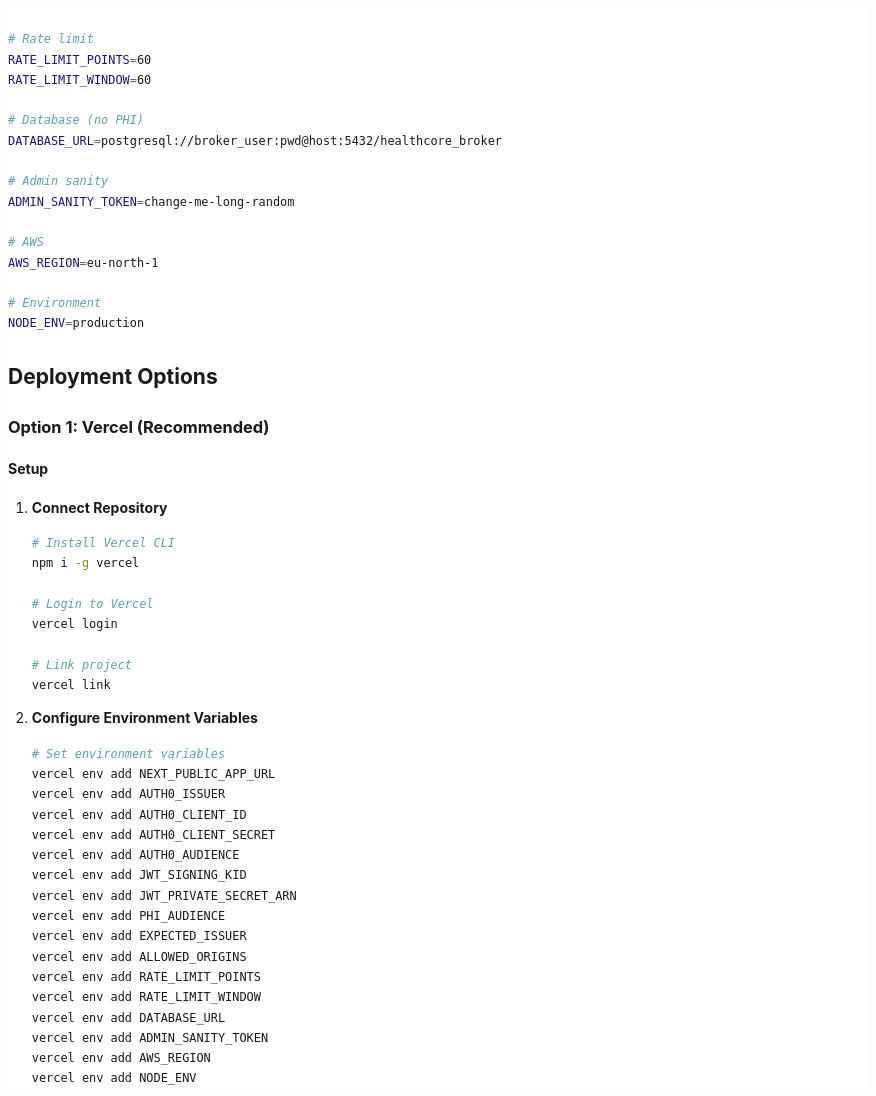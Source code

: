 ```bash

# Rate limit
RATE_LIMIT_POINTS=60
RATE_LIMIT_WINDOW=60

# Database (no PHI)
DATABASE_URL=postgresql://broker_user:pwd@host:5432/healthcore_broker

# Admin sanity
ADMIN_SANITY_TOKEN=change-me-long-random

# AWS
AWS_REGION=eu-north-1

# Environment
NODE_ENV=production
```

## Deployment Options

### Option 1: Vercel (Recommended)

#### Setup

1. **Connect Repository**
   ```bash
   # Install Vercel CLI
   npm i -g vercel
   
   # Login to Vercel
   vercel login
   
   # Link project
   vercel link
   ```

2. **Configure Environment Variables**
   ```bash
   # Set environment variables
   vercel env add NEXT_PUBLIC_APP_URL
   vercel env add AUTH0_ISSUER
   vercel env add AUTH0_CLIENT_ID
   vercel env add AUTH0_CLIENT_SECRET
   vercel env add AUTH0_AUDIENCE
   vercel env add JWT_SIGNING_KID
   vercel env add JWT_PRIVATE_SECRET_ARN
   vercel env add PHI_AUDIENCE
   vercel env add EXPECTED_ISSUER
   vercel env add ALLOWED_ORIGINS
   vercel env add RATE_LIMIT_POINTS
   vercel env add RATE_LIMIT_WINDOW
   vercel env add DATABASE_URL
   vercel env add ADMIN_SANITY_TOKEN
   vercel env add AWS_REGION
   vercel env add NODE_ENV
   ```

